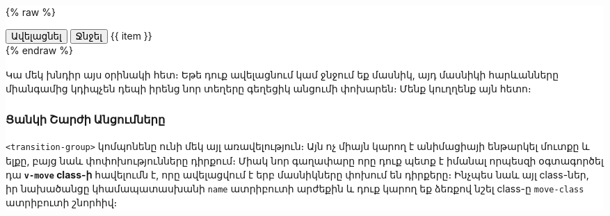 {% raw %}
<div id="list-demo" class="demo">
  <button v-on:click="add">Ավելացնել</button>
  <button v-on:click="remove">Ջնջել</button>
  <transition-group name="list" tag="p">
    <span v-for="item in items" :key="item" class="list-item">
      {{ item }}
    </span>
  </transition-group>
</div>
<script>
new Vue({
  el: '#list-demo',
  data: {
    items: [1,2,3,4,5,6,7,8,9],
    nextNum: 10
  },
  methods: {
    randomIndex: function () {
      return Math.floor(Math.random() * this.items.length)
    },
    add: function () {
      this.items.splice(this.randomIndex(), 0, this.nextNum++)
    },
    remove: function () {
      this.items.splice(this.randomIndex(), 1)
    },
  }
})
</script>
<style>
.list-item {
  display: inline-block;
  margin-right: 10px;
}
.list-enter-active, .list-leave-active {
  transition: all 1s;
}
.list-enter, .list-leave-to {
  opacity: 0;
  transform: translateY(30px);
}
</style>
{% endraw %}

Կա մեկ խնդիր այս օրինակի հետ։ Եթե դուք ավելացնում կամ ջնջում եք մասնիկ, այդ մասնիկի հարևանները միանգամից կդիպչեն դեպի իրենց նոր տեղերը գեղեցիկ անցումի փոխարեն։ Մենք կուղղենք այն հետո։

### Ցանկի Շարժի Անցումները

`<transition-group>` կոմպոնենը ունի մեկ այլ առավելություն։ Այն ոչ միայն կարող է անիմացիայի ենթարկել մուտքը և ելքը, բայց նաև փոփոխությունները դիրքում։ Միակ նոր գաղափարը որը դուք պետք է իմանալ որպեսզի օգտագործել դա **`v-move` class-ի** հավելումն է, որը ավելացվում է երբ մասնիկները փոխում են դիրքերը։ Ինչպես նաև այլ class-ներ, իր նախածանցը կհամապատասխանի `name` ատրիբուտի արժեքին և դուք կարող եք ձեռքով նշել class-ը `move-class` ատրիբուտի շնորհիվ։
